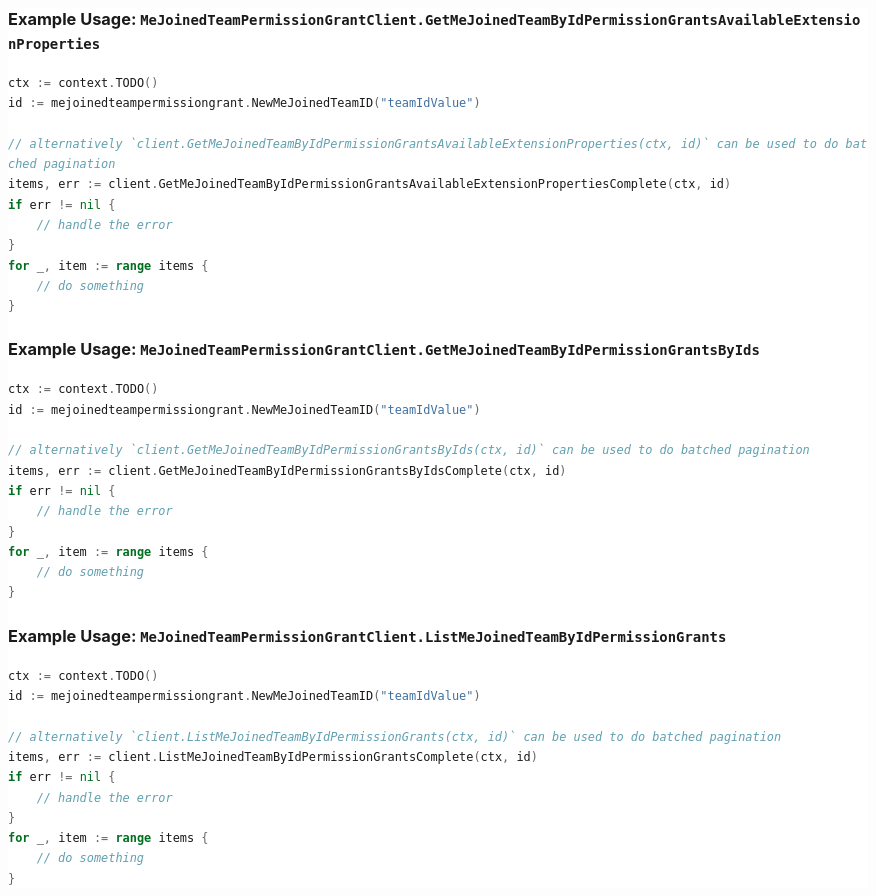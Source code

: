 
### Example Usage: `MeJoinedTeamPermissionGrantClient.GetMeJoinedTeamByIdPermissionGrantsAvailableExtensionProperties`

```go
ctx := context.TODO()
id := mejoinedteampermissiongrant.NewMeJoinedTeamID("teamIdValue")

// alternatively `client.GetMeJoinedTeamByIdPermissionGrantsAvailableExtensionProperties(ctx, id)` can be used to do batched pagination
items, err := client.GetMeJoinedTeamByIdPermissionGrantsAvailableExtensionPropertiesComplete(ctx, id)
if err != nil {
	// handle the error
}
for _, item := range items {
	// do something
}
```


### Example Usage: `MeJoinedTeamPermissionGrantClient.GetMeJoinedTeamByIdPermissionGrantsByIds`

```go
ctx := context.TODO()
id := mejoinedteampermissiongrant.NewMeJoinedTeamID("teamIdValue")

// alternatively `client.GetMeJoinedTeamByIdPermissionGrantsByIds(ctx, id)` can be used to do batched pagination
items, err := client.GetMeJoinedTeamByIdPermissionGrantsByIdsComplete(ctx, id)
if err != nil {
	// handle the error
}
for _, item := range items {
	// do something
}
```


### Example Usage: `MeJoinedTeamPermissionGrantClient.ListMeJoinedTeamByIdPermissionGrants`

```go
ctx := context.TODO()
id := mejoinedteampermissiongrant.NewMeJoinedTeamID("teamIdValue")

// alternatively `client.ListMeJoinedTeamByIdPermissionGrants(ctx, id)` can be used to do batched pagination
items, err := client.ListMeJoinedTeamByIdPermissionGrantsComplete(ctx, id)
if err != nil {
	// handle the error
}
for _, item := range items {
	// do something
}
```
